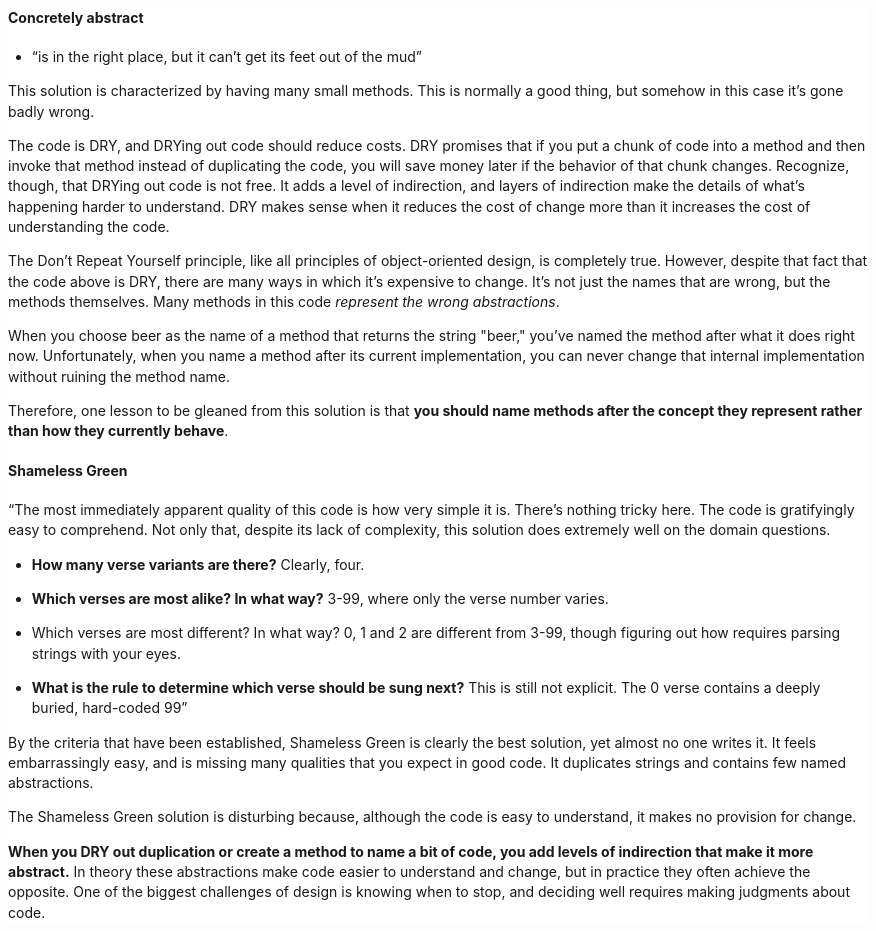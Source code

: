 

#### Concretely abstract
- “is in the right place, but it can’t get its feet out of the mud”

This solution is characterized by having many small methods. This is normally a good thing, but somehow in this case it’s gone badly wrong. 

The code is DRY, and DRYing out code should reduce costs. DRY promises that if you put a chunk of code into a method and then invoke that method instead of duplicating the code, you will save money later if the behavior of that chunk changes. Recognize, though, that DRYing out code is not free. It adds a level of indirection, and layers of indirection make the details of what’s happening harder to understand. DRY makes sense when it reduces the cost of change more than it increases the cost of understanding the code.

The Don’t Repeat Yourself principle, like all principles of object-oriented design, is completely true. However, despite that fact that the code above is DRY, there are many ways in which it’s expensive to change. It’s not just the names that are wrong, but the methods themselves. Many methods in this code *represent the wrong abstractions*.

When you choose beer as the name of a method that returns the string "beer," you’ve named the method after what it does right now. Unfortunately, when you name a method after its current implementation, you can never change that internal implementation without ruining the method name.

Therefore, one lesson to be gleaned from this solution is that **you should name methods after the concept they represent rather than how they currently behave**.



#### Shameless Green

“The most immediately apparent quality of this code is how very simple it is. There’s nothing tricky here. The code is gratifyingly easy to comprehend. Not only that, despite its lack of complexity, this solution does extremely well on the domain questions.

- **How many verse variants are there?**
  Clearly, four.

- **Which verses are most alike? In what way?**
  3-99, where only the verse number varies.

- Which verses are most different? In what way?
  0, 1 and 2 are different from 3-99, though figuring out how requires parsing strings with your eyes.

- **What is the rule to determine which verse should be sung next?**
  This is still not explicit. The 0 verse contains a deeply buried, hard-coded 99”

By the criteria that have been established, Shameless Green is clearly the best solution, yet almost no one writes it. It feels embarrassingly easy, and is missing many qualities that you expect in good code. It duplicates strings and contains few named abstractions.

The Shameless Green solution is disturbing because, although the code is easy to understand, it makes no provision for change.

**When you DRY out duplication or create a method to name a bit of code, you add levels of indirection that make it more abstract.** In theory these abstractions make code easier to understand and change, but in practice they often achieve the opposite. One of the biggest challenges of design is knowing when to stop, and deciding well requires making judgments about code.
